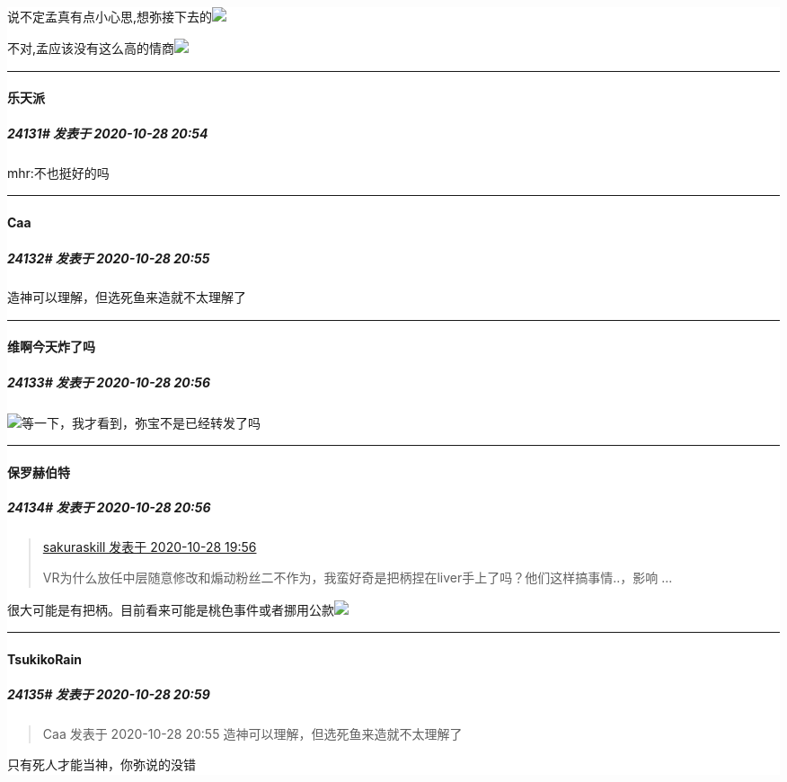 
说不定孟真有点小心思,想弥接下去的<img src="https://static.saraba1st.com/image/smiley/face2017/072.png" referrerpolicy="no-referrer">


不对,孟应该没有这么高的情商<img src="https://static.saraba1st.com/image/smiley/face2017/067.png" referrerpolicy="no-referrer">


-----

####  乐天派  
##### 24131#       发表于 2020-10-28 20:54


mhr:不也挺好的吗


-----

####  Caa  
##### 24132#       发表于 2020-10-28 20:55


造神可以理解，但选死鱼来造就不太理解了


-----

####  维啊今天炸了吗  
##### 24133#       发表于 2020-10-28 20:56


<img src="https://static.saraba1st.com/image/smiley/face2017/067.png" referrerpolicy="no-referrer">等一下，我才看到，弥宝不是已经转发了吗


-----

####  保罗赫伯特  
##### 24134#       发表于 2020-10-28 20:56


<blockquote><a href="httphttps://bbs.saraba1st.com/2b/forum.php?mod=redirect&amp;goto=findpost&amp;pid=49207243&amp;ptid=1963398" target="_blank">sakuraskill 发表于 2020-10-28 19:56</a>

VR为什么放任中层随意修改和煽动粉丝二不作为，我蛮好奇是把柄捏在liver手上了吗？他们这样搞事情..，影响 ...</blockquote>
很大可能是有把柄。目前看来可能是桃色事件或者挪用公款<img src="https://static.saraba1st.com/image/smiley/face2017/037.png" referrerpolicy="no-referrer">


-----

####  TsukikoRain  
##### 24135#       发表于 2020-10-28 20:59


<blockquote>Caa 发表于 2020-10-28 20:55
造神可以理解，但选死鱼来造就不太理解了</blockquote>
只有死人才能当神，你弥说的没错

